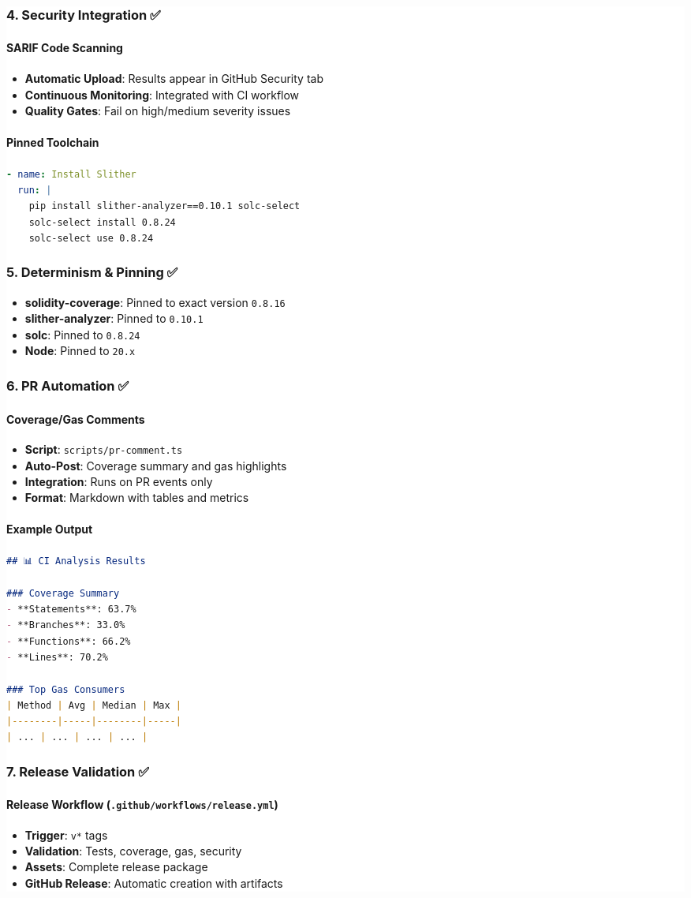 ### 4. **Security Integration** ✅

#### **SARIF Code Scanning**
- **Automatic Upload**: Results appear in GitHub Security tab
- **Continuous Monitoring**: Integrated with CI workflow
- **Quality Gates**: Fail on high/medium severity issues

#### **Pinned Toolchain**
```yaml
- name: Install Slither
  run: |
    pip install slither-analyzer==0.10.1 solc-select
    solc-select install 0.8.24
    solc-select use 0.8.24
```

### 5. **Determinism & Pinning** ✅
- **solidity-coverage**: Pinned to exact version `0.8.16`
- **slither-analyzer**: Pinned to `0.10.1`
- **solc**: Pinned to `0.8.24`
- **Node**: Pinned to `20.x`

### 6. **PR Automation** ✅

#### **Coverage/Gas Comments**
- **Script**: `scripts/pr-comment.ts`
- **Auto-Post**: Coverage summary and gas highlights
- **Integration**: Runs on PR events only
- **Format**: Markdown with tables and metrics

#### **Example Output**
```markdown
## 📊 CI Analysis Results

### Coverage Summary
- **Statements**: 63.7%
- **Branches**: 33.0%
- **Functions**: 66.2%
- **Lines**: 70.2%

### Top Gas Consumers
| Method | Avg | Median | Max |
|--------|-----|--------|-----|
| ... | ... | ... | ... |
```

### 7. **Release Validation** ✅

#### **Release Workflow** (`.github/workflows/release.yml`)
- **Trigger**: `v*` tags
- **Validation**: Tests, coverage, gas, security
- **Assets**: Complete release package
- **GitHub Release**: Automatic creation with artifacts

